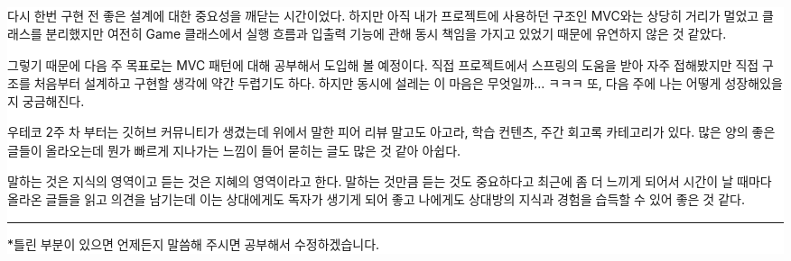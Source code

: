다시 한번 구현 전 좋은 설계에 대한 중요성을 깨닫는 시간이었다. 하지만 아직 내가 프로젝트에 사용하던 구조인 MVC와는 상당히 거리가 멀었고 클래스를 분리했지만 여전히 Game 클래스에서 실행 흐름과 입출력 기능에 관해 동시 책임을 가지고 있었기 때문에 유연하지 않은 것 같았다.

그렇기 때문에 다음 주 목표로는 MVC 패턴에 대해 공부해서 도입해 볼 예정이다. 직접 프로젝트에서 스프링의 도움을 받아 자주 접해봤지만 직접 구조를 처음부터 설계하고 구현할 생각에 약간 두렵기도 하다. 하지만 동시에 설레는 이 마음은 무엇일까... ㅋㅋㅋ 또, 다음 주에 나는 어떻게 성장해있을지 궁금해진다.

우테코 2주 차 부터는 깃허브 커뮤니티가 생겼는데 위에서 말한 피어 리뷰 말고도 아고라, 학습 컨텐츠, 주간 회고록 카테고리가 있다. 많은 양의 좋은 글들이 올라오는데 뭔가 빠르게 지나가는 느낌이 들어 묻히는 글도 많은 것 같아 아쉽다. 

말하는 것은 지식의 영역이고 듣는 것은 지혜의 영역이라고 한다. 말하는 것만큼 듣는 것도 중요하다고 최근에 좀 더 느끼게 되어서 시간이 날 때마다 올라온 글들을 읽고 의견을 남기는데 이는 상대에게도 독자가 생기게 되어 좋고 나에게도 상대방의 지식과 경험을 습득할 수 있어 좋은 것 같다.

--- 

*틀린 부분이 있으면 언제든지 말씀해 주시면 공부해서 수정하겠습니다.